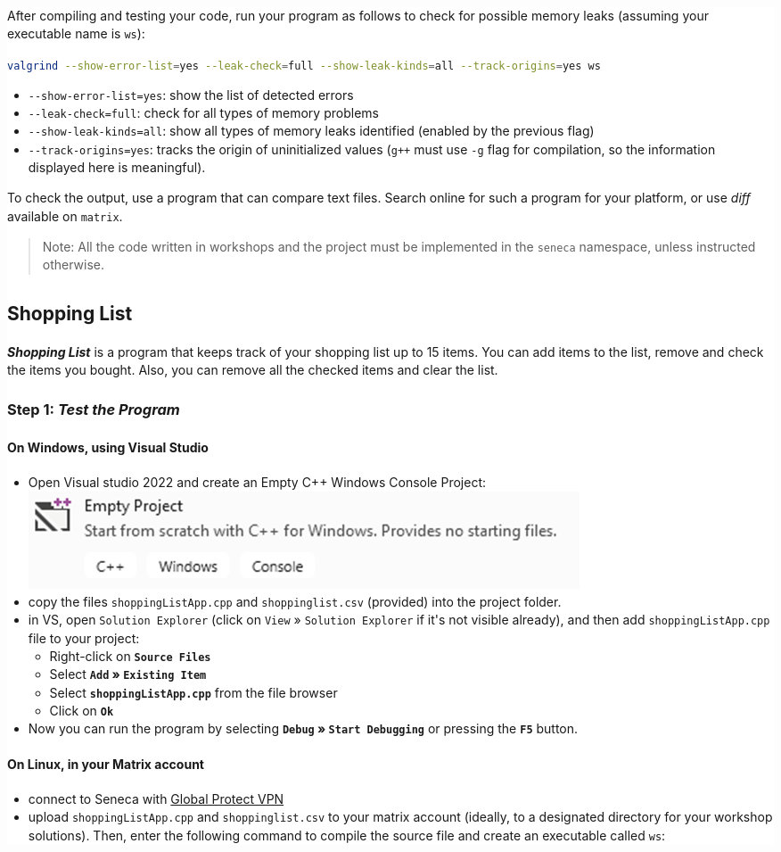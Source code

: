 After compiling and testing your code, run your program as follows to check for possible memory leaks (assuming your executable name is `ws`):

```bash
valgrind --show-error-list=yes --leak-check=full --show-leak-kinds=all --track-origins=yes ws
```

- `--show-error-list=yes`: show the list of detected errors
- `--leak-check=full`: check for all types of memory problems
- `--show-leak-kinds=all`: show all types of memory leaks identified (enabled by the previous flag)
- `--track-origins=yes`: tracks the origin of uninitialized values (`g++` must use `-g` flag for compilation, so the information displayed here is meaningful).

To check the output, use a program that can compare text files.  Search online for such a program for your platform, or use *diff* available on `matrix`.

> Note: All the code written in workshops and the project must be implemented in the `seneca` namespace, unless instructed otherwise.





## Shopping List

***Shopping List*** is a program that keeps track of your shopping list up to 15 items. You can add items to the list, remove and check the items you bought. Also, you can remove all the checked items and clear the list.


### Step 1: *Test the Program*


#### On Windows, using Visual Studio

- Open Visual studio 2022 and create an Empty C++ Windows Console Project:
  ![Empty Project](images/emptyproj.png)
- copy the files `shoppingListApp.cpp` and `shoppinglist.csv` (provided) into the project folder.
- in VS, open `Solution Explorer` (click on `View` » `Solution Explorer` if it's not visible already), and then add `shoppingListApp.cpp` file to your project:
  - Right-click on **`Source Files`**
  - Select **`Add` » `Existing Item`**
  - Select **`shoppingListApp.cpp`** from the file browser
  - Click on **`Ok`**
- Now you can run the program by selecting **`Debug` » `Start Debugging`** or pressing the **`F5`** button.


#### On Linux, in your Matrix account

- connect to Seneca with [Global Protect VPN](https://inside.senecacollege.ca/its/services/vpn/studentvpn.html)
- upload `shoppingListApp.cpp` and `shoppinglist.csv` to your matrix account (ideally, to a designated directory for your workshop solutions). Then, enter the following command to compile the source file and create an executable called `ws`:
